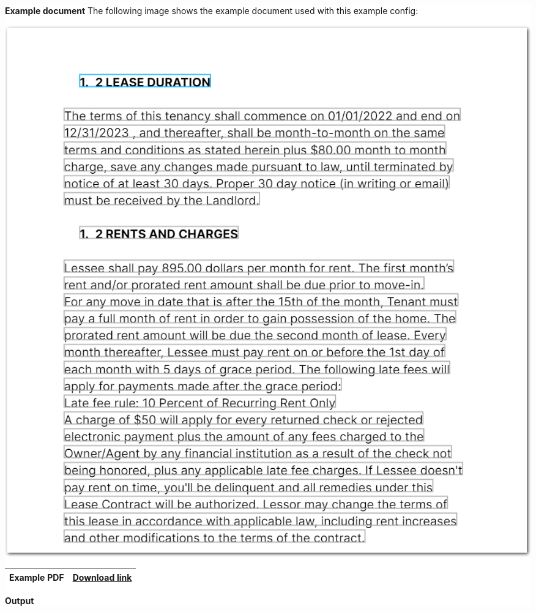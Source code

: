 **Example document**
The following image shows the example document used with this example config:

![Click to enlarge](https://raw.githubusercontent.com/sensible-hq/sensible-docs/main/readme-sync/assets/v0/images/final/question_2.png)

| Example PDF | [Download link](https://raw.githubusercontent.com/sensible-hq/sensible-docs/main/readme-sync/assets/v0/pdfs/summarizer.pdf) |
| ----------- | ------------------------------------------------------------ |

**Output**
